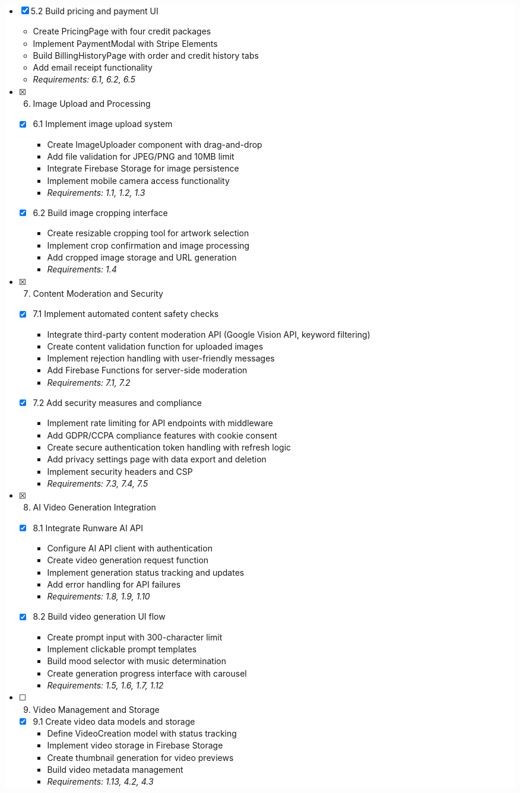   - [x] 5.2 Build pricing and payment UI
    - Create PricingPage with four credit packages
    - Implement PaymentModal with Stripe Elements
    - Build BillingHistoryPage with order and credit history tabs
    - Add email receipt functionality
    - _Requirements: 6.1, 6.2, 6.5_

- [x] 6. Image Upload and Processing
  - [x] 6.1 Implement image upload system
    - Create ImageUploader component with drag-and-drop
    - Add file validation for JPEG/PNG and 10MB limit
    - Integrate Firebase Storage for image persistence
    - Implement mobile camera access functionality
    - _Requirements: 1.1, 1.2, 1.3_

  - [x] 6.2 Build image cropping interface
    - Create resizable cropping tool for artwork selection
    - Implement crop confirmation and image processing
    - Add cropped image storage and URL generation
    - _Requirements: 1.4_

- [x] 7. Content Moderation and Security
  - [x] 7.1 Implement automated content safety checks
    - Integrate third-party content moderation API (Google Vision API, keyword filtering)
    - Create content validation function for uploaded images
    - Implement rejection handling with user-friendly messages
    - Add Firebase Functions for server-side moderation
    - _Requirements: 7.1, 7.2_

  - [x] 7.2 Add security measures and compliance
    - Implement rate limiting for API endpoints with middleware
    - Add GDPR/CCPA compliance features with cookie consent
    - Create secure authentication token handling with refresh logic
    - Add privacy settings page with data export and deletion
    - Implement security headers and CSP
    - _Requirements: 7.3, 7.4, 7.5_

- [x] 8. AI Video Generation Integration
  - [x] 8.1 Integrate Runware AI API
    - Configure AI API client with authentication
    - Create video generation request function
    - Implement generation status tracking and updates
    - Add error handling for API failures
    - _Requirements: 1.8, 1.9, 1.10_

  - [x] 8.2 Build video generation UI flow
    - Create prompt input with 300-character limit
    - Implement clickable prompt templates
    - Build mood selector with music determination
    - Create generation progress interface with carousel
    - _Requirements: 1.5, 1.6, 1.7, 1.12_

- [ ] 9. Video Management and Storage
  - [x] 9.1 Create video data models and storage
    - Define VideoCreation model with status tracking
    - Implement video storage in Firebase Storage
    - Create thumbnail generation for video previews
    - Build video metadata management
    - _Requirements: 1.13, 4.2, 4.3_
